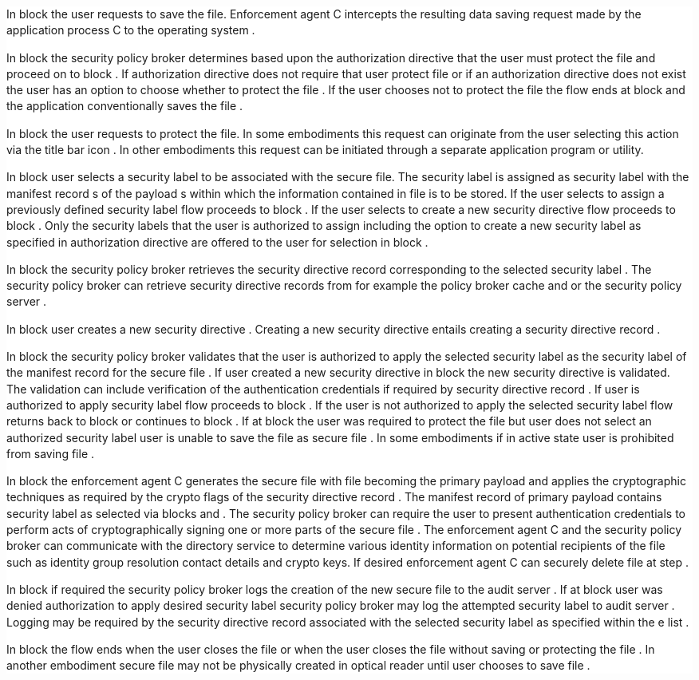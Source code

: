 In block the user requests to save the file. Enforcement agent C intercepts the resulting data saving request made by the application process C to the operating system .

In block the security policy broker determines based upon the authorization directive that the user must protect the file and proceed on to block . If authorization directive does not require that user protect file or if an authorization directive does not exist the user has an option to choose whether to protect the file . If the user chooses not to protect the file the flow ends at block and the application conventionally saves the file .

In block the user requests to protect the file. In some embodiments this request can originate from the user selecting this action via the title bar icon . In other embodiments this request can be initiated through a separate application program or utility.

In block user selects a security label to be associated with the secure file. The security label is assigned as security label with the manifest record s of the payload s within which the information contained in file is to be stored. If the user selects to assign a previously defined security label flow proceeds to block . If the user selects to create a new security directive flow proceeds to block . Only the security labels that the user is authorized to assign including the option to create a new security label as specified in authorization directive are offered to the user for selection in block .

In block the security policy broker retrieves the security directive record corresponding to the selected security label . The security policy broker can retrieve security directive records from for example the policy broker cache and or the security policy server .

In block user creates a new security directive . Creating a new security directive entails creating a security directive record .

In block the security policy broker validates that the user is authorized to apply the selected security label as the security label of the manifest record for the secure file . If user created a new security directive in block the new security directive is validated. The validation can include verification of the authentication credentials if required by security directive record . If user is authorized to apply security label flow proceeds to block . If the user is not authorized to apply the selected security label flow returns back to block or continues to block . If at block the user was required to protect the file but user does not select an authorized security label user is unable to save the file as secure file . In some embodiments if in active state user is prohibited from saving file .

In block the enforcement agent C generates the secure file with file becoming the primary payload and applies the cryptographic techniques as required by the crypto flags of the security directive record . The manifest record of primary payload contains security label as selected via blocks and . The security policy broker can require the user to present authentication credentials to perform acts of cryptographically signing one or more parts of the secure file . The enforcement agent C and the security policy broker can communicate with the directory service to determine various identity information on potential recipients of the file such as identity group resolution contact details and crypto keys. If desired enforcement agent C can securely delete file at step .

In block if required the security policy broker logs the creation of the new secure file to the audit server . If at block user was denied authorization to apply desired security label security policy broker may log the attempted security label to audit server . Logging may be required by the security directive record associated with the selected security label as specified within the e list .

In block the flow ends when the user closes the file or when the user closes the file without saving or protecting the file . In another embodiment secure file may not be physically created in optical reader until user chooses to save file .
